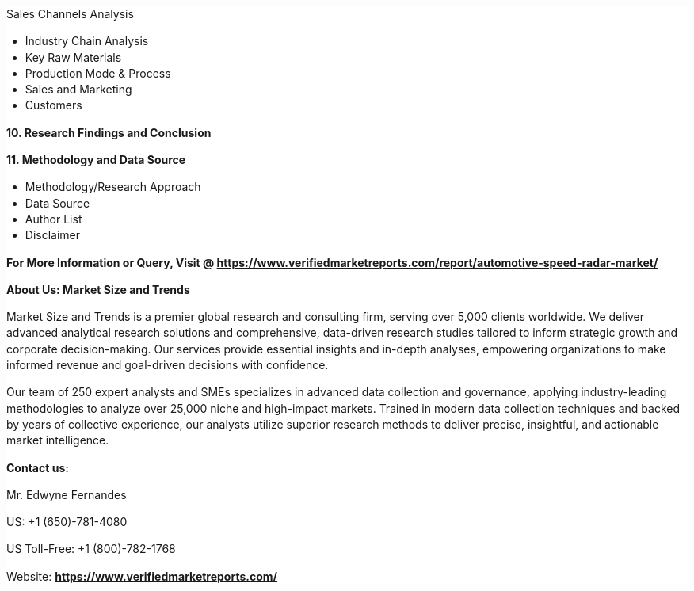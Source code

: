 Sales Channels Analysis</strong></p><ul><li>Industry Chain Analysis</li><li>Key Raw Materials</li><li>Production Mode &amp; Process</li><li>Sales and Marketing</li><li>Customers</li></ul><p><strong>10. Research Findings and Conclusion</strong></p><p><strong>11. Methodology and Data Source</strong></p><ul><li>Methodology/Research Approach</li><li>Data Source</li><li>Author List</li><li>Disclaimer</li></ul></p><p><strong>For More Information or Query, Visit @ <a href="https://www.verifiedmarketreports.com/report/automotive-speed-radar-market/">https://www.verifiedmarketreports.com/report/automotive-speed-radar-market/</a></strong></p><p><strong>About Us: Market Size and Trends</strong></p><p>Market Size and Trends is a premier global research and consulting firm, serving over 5,000 clients worldwide. We deliver advanced analytical research solutions and comprehensive, data-driven research studies tailored to inform strategic growth and corporate decision-making. Our services provide essential insights and in-depth analyses, empowering organizations to make informed revenue and goal-driven decisions with confidence.</p><p>Our team of 250 expert analysts and SMEs specializes in advanced data collection and governance, applying industry-leading methodologies to analyze over 25,000 niche and high-impact markets. Trained in modern data collection techniques and backed by years of collective experience, our analysts utilize superior research methods to deliver precise, insightful, and actionable market intelligence.</p><p><strong>Contact us:</strong></p><p>Mr. Edwyne Fernandes</p><p>US: +1 (650)-781-4080</p><p>US Toll-Free: +1 (800)-782-1768</p><p>Website: <strong><a href="https://www.verifiedmarketreports.com/">https://www.verifiedmarketreports.com/</a></strong></p>
